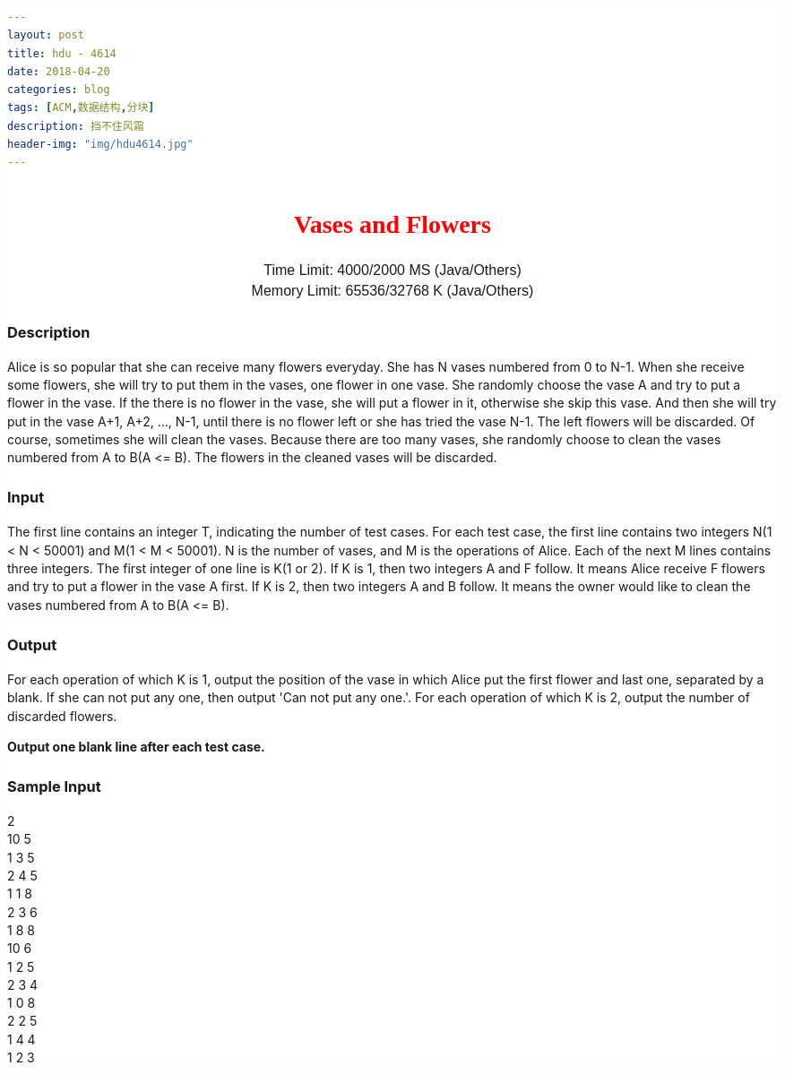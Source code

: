 ```yaml
---
layout: post
title: hdu - 4614
date: 2018-04-20
categories: blog
tags: [ACM,数据结构,分块]
description: 挡不住风霜
header-img: "img/hdu4614.jpg"
---
```





<center><h1><font face="verdana" color="red"> Vases and Flowers </font></h1></center>

<center><font size="3" face="arial"> Time Limit: 4000/2000 MS (Java/Others) </font></center>	 
<center><font size="3" face="arial"> Memory Limit: 65536/32768 K (Java/Others) </font></center>	 	



### Description

Alice is so popular that she can receive many flowers everyday. She has N vases numbered from 0 to N-1. When she receive some flowers, she will try to put them in the vases, one flower in one vase. She randomly choose the vase A and try to put a flower in the vase. If the there is no flower in the vase, she will put a flower in it, otherwise she skip this vase. And then she will try put in the vase A+1, A+2, ..., N-1, until there is no flower left or she has tried the vase N-1. The left flowers will be discarded. Of course, sometimes she will clean the vases. Because there are too many vases, she randomly choose to clean the vases numbered from A to B(A <= B). The flowers in the cleaned vases will be discarded.


### Input

The first line contains an integer T, indicating the number of test cases.
For each test case, the first line contains two integers N(1 < N < 50001) and M(1 < M < 50001). N is the number of vases, and M is the operations of Alice. Each of the next M lines contains three integers. The first integer of one line is K(1 or 2). If K is 1, then two integers A and F follow. It means Alice receive F flowers and try to put a flower in the vase A first. If K is 2, then two integers A and B follow. It means the owner would like to clean the vases numbered from A to B(A <= B).

### Output

For each operation of which K is 1, output the position of the vase in which Alice put the first flower and last one, separated by a blank. If she can not put any one, then output 'Can not put any one.'. For each operation of which K is 2, output the number of discarded flowers. 

**Output one blank line after each test case.**

### Sample Input

2<br>
10 5<br>
1 3 5<br>
2 4 5<br>
1 1 8<br>
2 3 6<br>
1 8 8<br>
10 6<br>
1 2 5<br>
2 3 4<br>
1 0 8<br>
2 2 5<br>
1 4 4<br>
1 2 3<br>
